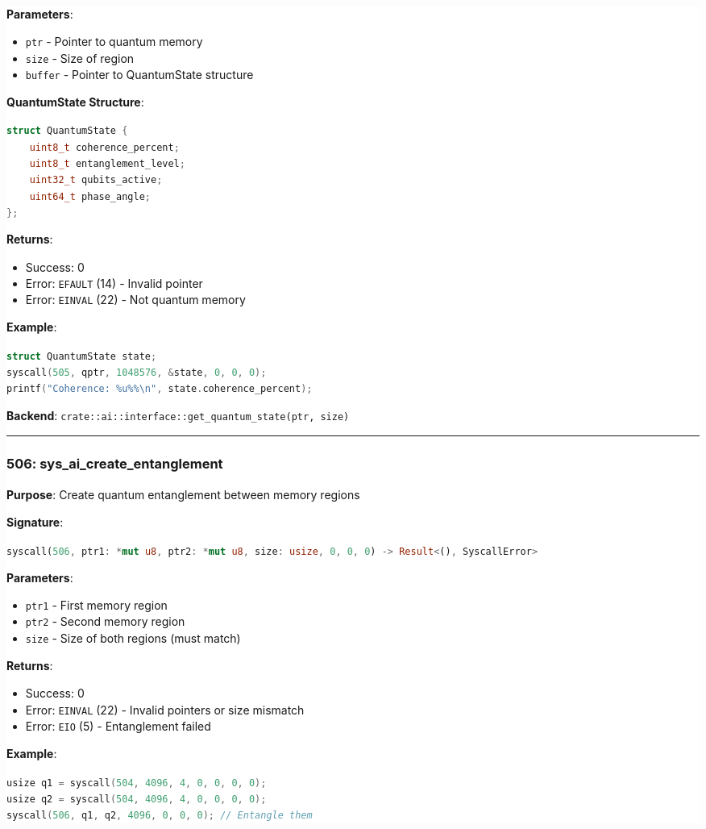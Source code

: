 **Parameters**:

-   `ptr` - Pointer to quantum memory
-   `size` - Size of region
-   `buffer` - Pointer to QuantumState structure

**QuantumState Structure**:

```c
struct QuantumState {
    uint8_t coherence_percent;
    uint8_t entanglement_level;
    uint32_t qubits_active;
    uint64_t phase_angle;
};
```

**Returns**:

-   Success: 0
-   Error: `EFAULT` (14) - Invalid pointer
-   Error: `EINVAL` (22) - Not quantum memory

**Example**:

```c
struct QuantumState state;
syscall(505, qptr, 1048576, &state, 0, 0, 0);
printf("Coherence: %u%%\n", state.coherence_percent);
```

**Backend**: `crate::ai::interface::get_quantum_state(ptr, size)`

---

### 506: sys_ai_create_entanglement

**Purpose**: Create quantum entanglement between memory regions

**Signature**:

```rust
syscall(506, ptr1: *mut u8, ptr2: *mut u8, size: usize, 0, 0, 0) -> Result<(), SyscallError>
```

**Parameters**:

-   `ptr1` - First memory region
-   `ptr2` - Second memory region
-   `size` - Size of both regions (must match)

**Returns**:

-   Success: 0
-   Error: `EINVAL` (22) - Invalid pointers or size mismatch
-   Error: `EIO` (5) - Entanglement failed

**Example**:

```c
usize q1 = syscall(504, 4096, 4, 0, 0, 0, 0);
usize q2 = syscall(504, 4096, 4, 0, 0, 0, 0);
syscall(506, q1, q2, 4096, 0, 0, 0); // Entangle them
```
